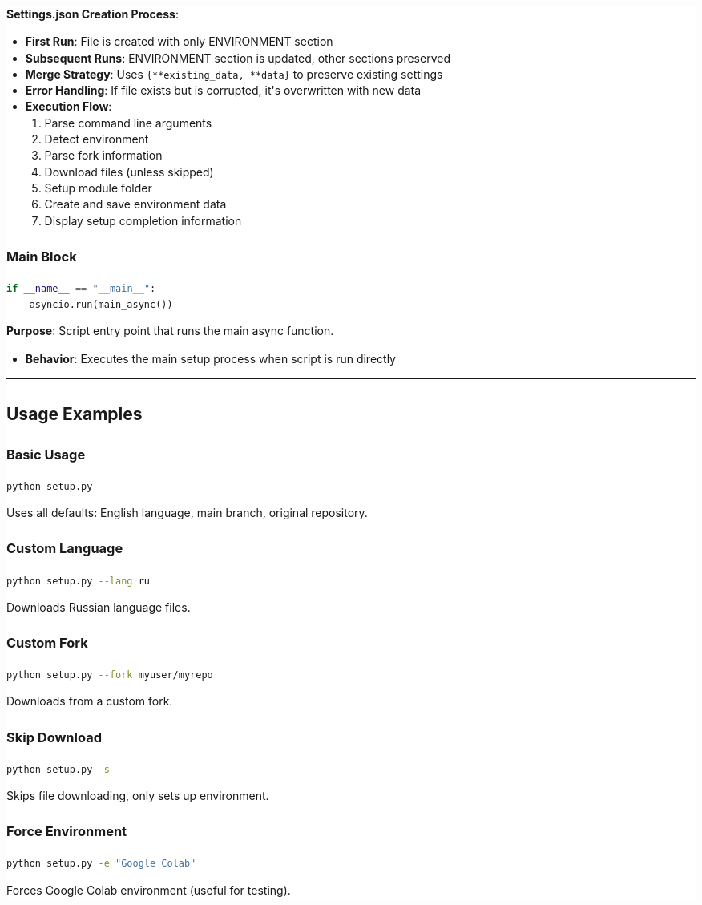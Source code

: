 **Settings.json Creation Process**:
- **First Run**: File is created with only ENVIRONMENT section
- **Subsequent Runs**: ENVIRONMENT section is updated, other sections preserved
- **Merge Strategy**: Uses `{**existing_data, **data}` to preserve existing settings
- **Error Handling**: If file exists but is corrupted, it's overwritten with new data
- **Execution Flow**:
  1. Parse command line arguments
  2. Detect environment
  3. Parse fork information
  4. Download files (unless skipped)
  5. Setup module folder
  6. Create and save environment data
  7. Display setup completion information

### Main Block
```python
if __name__ == "__main__":
    asyncio.run(main_async())
```
**Purpose**: Script entry point that runs the main async function.
- **Behavior**: Executes the main setup process when script is run directly

---

## Usage Examples

### Basic Usage
```bash
python setup.py
```
Uses all defaults: English language, main branch, original repository.

### Custom Language
```bash
python setup.py --lang ru
```
Downloads Russian language files.

### Custom Fork
```bash
python setup.py --fork myuser/myrepo
```
Downloads from a custom fork.

### Skip Download
```bash
python setup.py -s
```
Skips file downloading, only sets up environment.

### Force Environment
```bash
python setup.py -e "Google Colab"
```
Forces Google Colab environment (useful for testing).
